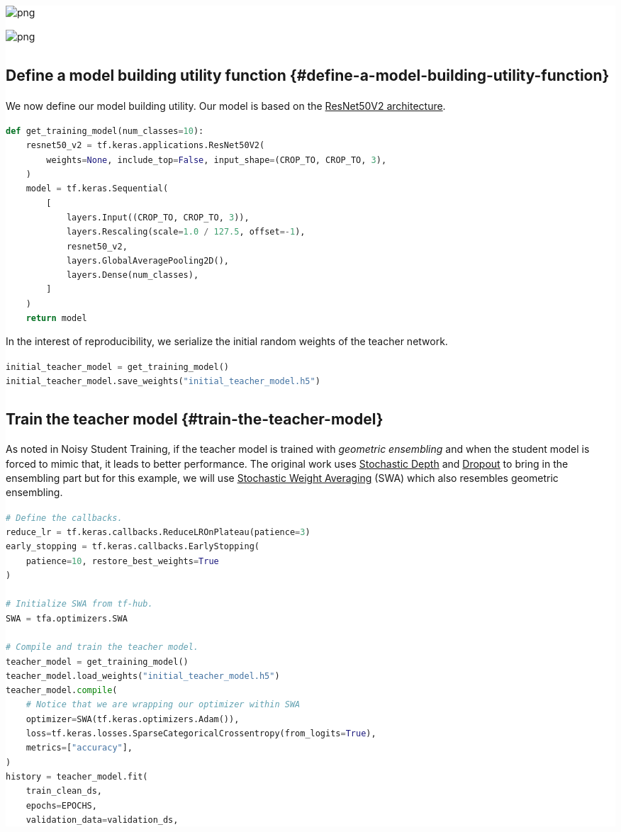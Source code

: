 ![png](/images/examples/vision/consistency_training/consistency_training_16_0.png)

![png](/images/examples/vision/consistency_training/consistency_training_16_1.png)

## Define a model building utility function {#define-a-model-building-utility-function}

We now define our model building utility. Our model is based on the [ResNet50V2 architecture](https://arxiv.org/abs/1603.05027).

```python
def get_training_model(num_classes=10):
    resnet50_v2 = tf.keras.applications.ResNet50V2(
        weights=None, include_top=False, input_shape=(CROP_TO, CROP_TO, 3),
    )
    model = tf.keras.Sequential(
        [
            layers.Input((CROP_TO, CROP_TO, 3)),
            layers.Rescaling(scale=1.0 / 127.5, offset=-1),
            resnet50_v2,
            layers.GlobalAveragePooling2D(),
            layers.Dense(num_classes),
        ]
    )
    return model
```

In the interest of reproducibility, we serialize the initial random weights of the teacher network.

```python
initial_teacher_model = get_training_model()
initial_teacher_model.save_weights("initial_teacher_model.h5")
```

## Train the teacher model {#train-the-teacher-model}

As noted in Noisy Student Training, if the teacher model is trained with _geometric ensembling_ and when the student model is forced to mimic that, it leads to better performance. The original work uses [Stochastic Depth](https://arxiv.org/abs/1603.09382) and [Dropout](https://jmlr.org/papers/v15/srivastava14a.html) to bring in the ensembling part but for this example, we will use [Stochastic Weight Averaging](https://arxiv.org/abs/1803.05407) (SWA) which also resembles geometric ensembling.

```python
# Define the callbacks.
reduce_lr = tf.keras.callbacks.ReduceLROnPlateau(patience=3)
early_stopping = tf.keras.callbacks.EarlyStopping(
    patience=10, restore_best_weights=True
)

# Initialize SWA from tf-hub.
SWA = tfa.optimizers.SWA

# Compile and train the teacher model.
teacher_model = get_training_model()
teacher_model.load_weights("initial_teacher_model.h5")
teacher_model.compile(
    # Notice that we are wrapping our optimizer within SWA
    optimizer=SWA(tf.keras.optimizers.Adam()),
    loss=tf.keras.losses.SparseCategoricalCrossentropy(from_logits=True),
    metrics=["accuracy"],
)
history = teacher_model.fit(
    train_clean_ds,
    epochs=EPOCHS,
    validation_data=validation_ds,
```